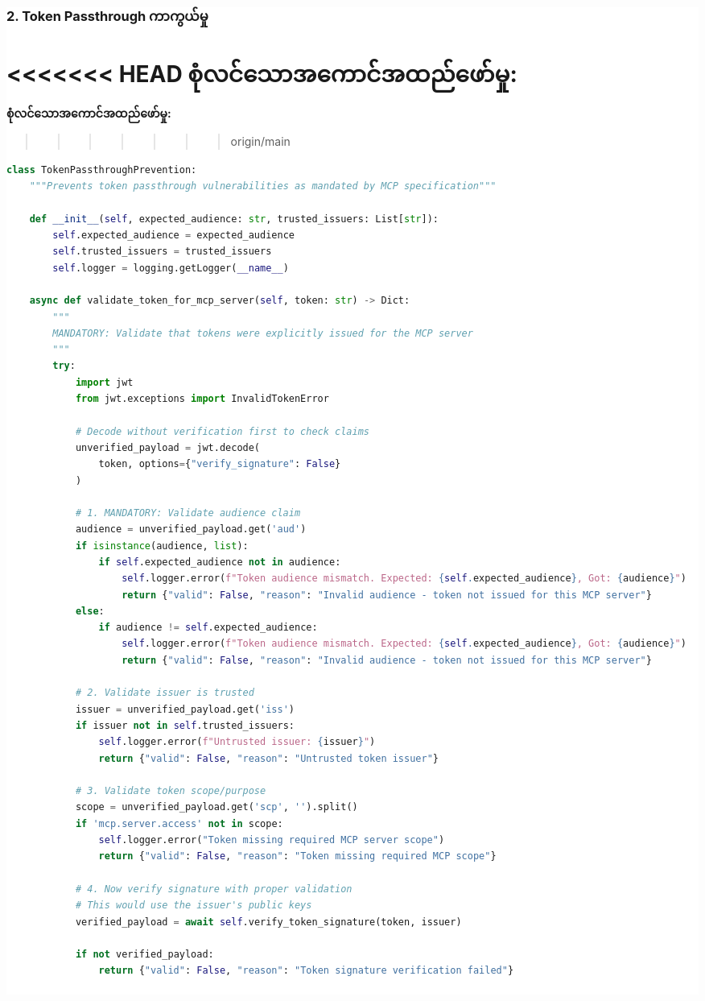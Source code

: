 ### **2. Token Passthrough ကာကွယ်မှု**

<<<<<<< HEAD
**စုံလင်သောအကောင်အထည်ဖော်မှု**:
=======
**စုံလင်သောအကောင်အထည်ဖော်မှု:**
>>>>>>> origin/main

```python
class TokenPassthroughPrevention:
    """Prevents token passthrough vulnerabilities as mandated by MCP specification"""
    
    def __init__(self, expected_audience: str, trusted_issuers: List[str]):
        self.expected_audience = expected_audience
        self.trusted_issuers = trusted_issuers
        self.logger = logging.getLogger(__name__)
    
    async def validate_token_for_mcp_server(self, token: str) -> Dict:
        """
        MANDATORY: Validate that tokens were explicitly issued for the MCP server
        """
        try:
            import jwt
            from jwt.exceptions import InvalidTokenError
            
            # Decode without verification first to check claims
            unverified_payload = jwt.decode(
                token, options={"verify_signature": False}
            )
            
            # 1. MANDATORY: Validate audience claim
            audience = unverified_payload.get('aud')
            if isinstance(audience, list):
                if self.expected_audience not in audience:
                    self.logger.error(f"Token audience mismatch. Expected: {self.expected_audience}, Got: {audience}")
                    return {"valid": False, "reason": "Invalid audience - token not issued for this MCP server"}
            else:
                if audience != self.expected_audience:
                    self.logger.error(f"Token audience mismatch. Expected: {self.expected_audience}, Got: {audience}")
                    return {"valid": False, "reason": "Invalid audience - token not issued for this MCP server"}
            
            # 2. Validate issuer is trusted
            issuer = unverified_payload.get('iss')
            if issuer not in self.trusted_issuers:
                self.logger.error(f"Untrusted issuer: {issuer}")
                return {"valid": False, "reason": "Untrusted token issuer"}
            
            # 3. Validate token scope/purpose
            scope = unverified_payload.get('scp', '').split()
            if 'mcp.server.access' not in scope:
                self.logger.error("Token missing required MCP server scope")
                return {"valid": False, "reason": "Token missing required MCP scope"}
            
            # 4. Now verify signature with proper validation
            # This would use the issuer's public keys
            verified_payload = await self.verify_token_signature(token, issuer)
            
            if not verified_payload:
                return {"valid": False, "reason": "Token signature verification failed"}
            
```